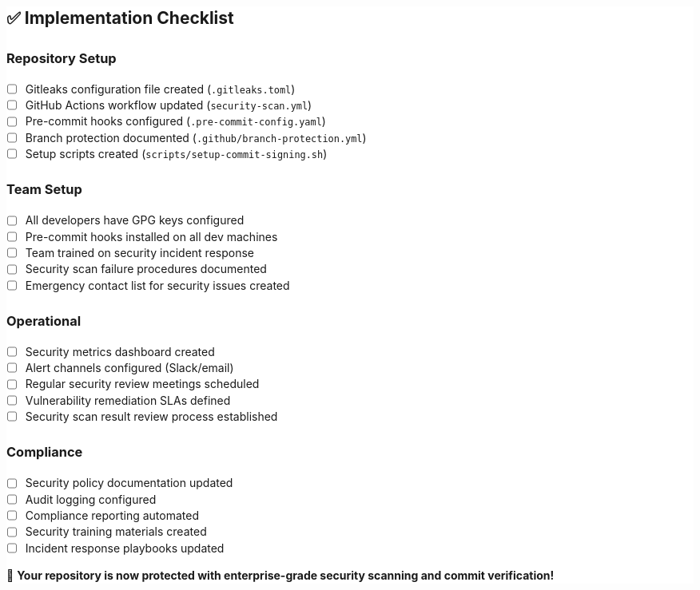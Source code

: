 ## ✅ Implementation Checklist

### Repository Setup
- [ ] Gitleaks configuration file created (`.gitleaks.toml`)
- [ ] GitHub Actions workflow updated (`security-scan.yml`)
- [ ] Pre-commit hooks configured (`.pre-commit-config.yaml`)
- [ ] Branch protection documented (`.github/branch-protection.yml`)
- [ ] Setup scripts created (`scripts/setup-commit-signing.sh`)

### Team Setup
- [ ] All developers have GPG keys configured
- [ ] Pre-commit hooks installed on all dev machines
- [ ] Team trained on security incident response
- [ ] Security scan failure procedures documented
- [ ] Emergency contact list for security issues created

### Operational
- [ ] Security metrics dashboard created
- [ ] Alert channels configured (Slack/email)
- [ ] Regular security review meetings scheduled
- [ ] Vulnerability remediation SLAs defined
- [ ] Security scan result review process established

### Compliance
- [ ] Security policy documentation updated
- [ ] Audit logging configured
- [ ] Compliance reporting automated
- [ ] Security training materials created
- [ ] Incident response playbooks updated

🎉 **Your repository is now protected with enterprise-grade security scanning and commit verification!**
